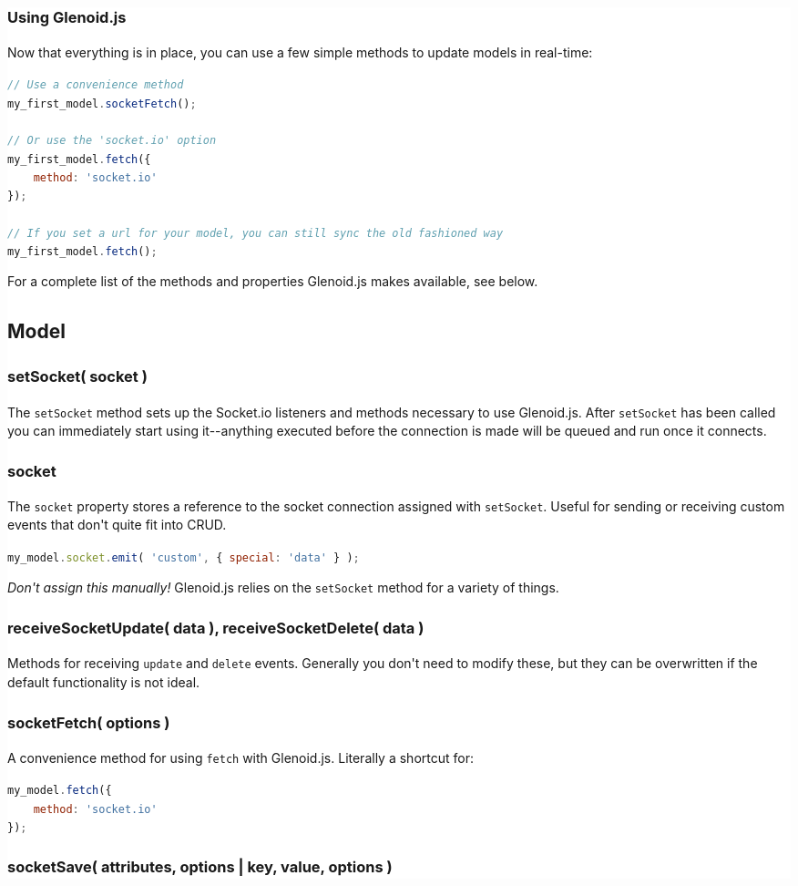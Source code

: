 ### Using Glenoid.js

Now that everything is in place, you can use a few simple methods to update models in real-time:

```javascript
// Use a convenience method
my_first_model.socketFetch();

// Or use the 'socket.io' option
my_first_model.fetch({
	method: 'socket.io'
});

// If you set a url for your model, you can still sync the old fashioned way
my_first_model.fetch();
```

For a complete list of the methods and properties Glenoid.js makes available, see below.

## Model

### setSocket( socket )

The `setSocket` method sets up the Socket.io listeners and methods necessary to use Glenoid.js. After `setSocket` has been called you can immediately start using it--anything executed before the connection is made will be queued and run once it connects.

### socket

The `socket` property stores a reference to the socket connection assigned with `setSocket`. Useful for sending or receiving custom events that don't quite fit into CRUD.

```javascript
my_model.socket.emit( 'custom', { special: 'data' } );
```

*Don't assign this manually!* Glenoid.js relies on the `setSocket` method for a variety of things.

### receiveSocketUpdate( data ), receiveSocketDelete( data )

Methods for receiving `update` and `delete` events. Generally you don't need to modify these, but they can be overwritten if the default functionality is not ideal.

### socketFetch( options )

A convenience method for using `fetch` with Glenoid.js. Literally a shortcut for:

```javascript
my_model.fetch({
	method: 'socket.io'
});
```

### socketSave( attributes, options | key, value, options )

